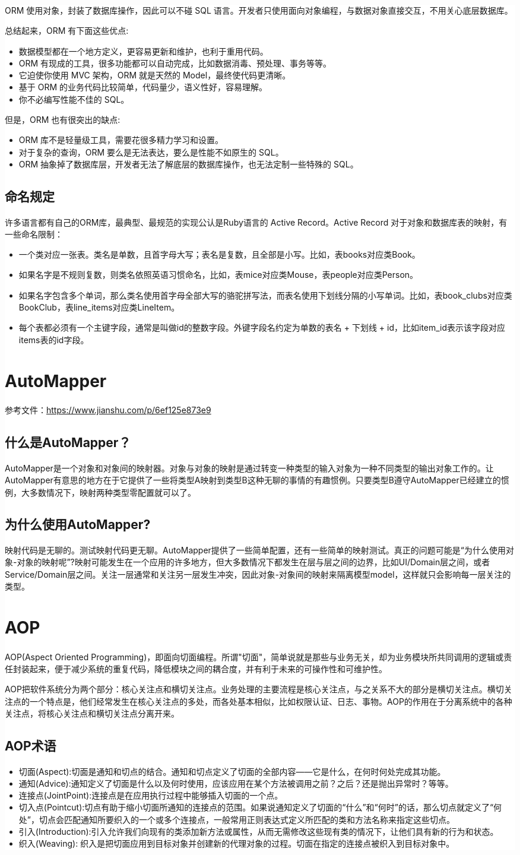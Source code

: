 ORM 使用对象，封装了数据库操作，因此可以不碰 SQL 语言。开发者只使用面向对象编程，与数据对象直接交互，不用关心底层数据库。

总结起来，ORM 有下面这些优点:
+ 数据模型都在一个地方定义，更容易更新和维护，也利于重用代码。
+ ORM 有现成的工具，很多功能都可以自动完成，比如数据消毒、预处理、事务等等。
+ 它迫使你使用 MVC 架构，ORM 就是天然的 Model，最终使代码更清晰。
+ 基于 ORM 的业务代码比较简单，代码量少，语义性好，容易理解。
+ 你不必编写性能不佳的 SQL。

但是，ORM 也有很突出的缺点:
+ ORM 库不是轻量级工具，需要花很多精力学习和设置。
+ 对于复杂的查询，ORM 要么是无法表达，要么是性能不如原生的 SQL。
+ ORM 抽象掉了数据库层，开发者无法了解底层的数据库操作，也无法定制一些特殊的 SQL。

## 命名规定
许多语言都有自己的ORM库，最典型、最规范的实现公认是Ruby语言的 Active Record。Active Record 对于对象和数据库表的映射，有一些命名限制：

+ 一个类对应一张表。类名是单数，且首字母大写；表名是复数，且全部是小写。比如，表books对应类Book。

+ 如果名字是不规则复数，则类名依照英语习惯命名，比如，表mice对应类Mouse，表people对应类Person。

+ 如果名字包含多个单词，那么类名使用首字母全部大写的骆驼拼写法，而表名使用下划线分隔的小写单词。比如，表book_clubs对应类BookClub，表line_items对应类LineItem。

+ 每个表都必须有一个主键字段，通常是叫做id的整数字段。外键字段名约定为单数的表名 + 下划线 + id，比如item_id表示该字段对应items表的id字段。


# AutoMapper
参考文件：https://www.jianshu.com/p/6ef125e873e9
## 什么是AutoMapper？
AutoMapper是一个对象和对象间的映射器。对象与对象的映射是通过转变一种类型的输入对象为一种不同类型的输出对象工作的。让AutoMapper有意思的地方在于它提供了一些将类型A映射到类型B这种无聊的事情的有趣惯例。只要类型B遵守AutoMapper已经建立的惯例，大多数情况下，映射两种类型零配置就可以了。
## 为什么使用AutoMapper?
映射代码是无聊的。测试映射代码更无聊。AutoMapper提供了一些简单配置，还有一些简单的映射测试。真正的问题可能是“为什么使用对象-对象的映射呢”?映射可能发生在一个应用的许多地方，但大多数情况下都发生在层与层之间的边界，比如UI/Domain层之间，或者Service/Domain层之间。关注一层通常和关注另一层发生冲突，因此对象-对象间的映射来隔离模型model，这样就只会影响每一层关注的类型。

# AOP
AOP(Aspect Oriented Programming)，即面向切面编程。所谓"切面"，简单说就是那些与业务无关，却为业务模块所共同调用的逻辑或责任封装起来，便于减少系统的重复代码，降低模块之间的耦合度，并有利于未来的可操作性和可维护性。

AOP把软件系统分为两个部分：核心关注点和横切关注点。业务处理的主要流程是核心关注点，与之关系不大的部分是横切关注点。横切关注点的一个特点是，他们经常发生在核心关注点的多处，而各处基本相似，比如权限认证、日志、事物。AOP的作用在于分离系统中的各种关注点，将核心关注点和横切关注点分离开来。

## AOP术语

+ 切面(Aspect):切面是通知和切点的结合。通知和切点定义了切面的全部内容——它是什么，在何时何处完成其功能。
+ 通知(Advice):通知定义了切面是什么以及何时使用，应该应用在某个方法被调用之前？之后？还是抛出异常时？等等。
+ 连接点(JointPoint):连接点是在应用执行过程中能够插入切面的一个点。
+ 切入点(Pointcut):切点有助于缩小切面所通知的连接点的范围。如果说通知定义了切面的“什么”和“何时”的话，那么切点就定义了“何处”，切点会匹配通知所要织入的一个或多个连接点，一般常用正则表达式定义所匹配的类和方法名称来指定这些切点。
+ 引入(Introduction):引入允许我们向现有的类添加新方法或属性，从而无需修改这些现有类的情况下，让他们具有新的行为和状态。
+ 织入(Weaving): 织入是把切面应用到目标对象并创建新的代理对象的过程。切面在指定的连接点被织入到目标对象中。
